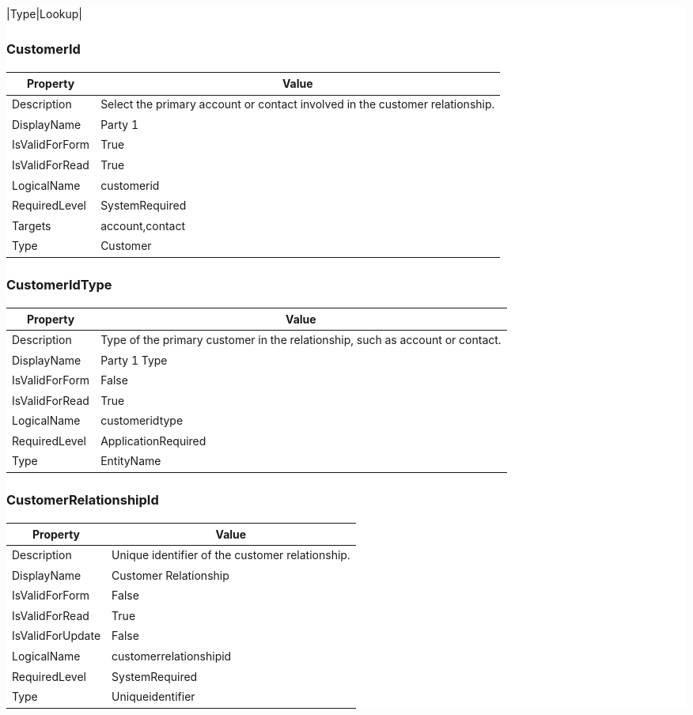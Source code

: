 |Type|Lookup|


### <a name="BKMK_CustomerId"></a> CustomerId

|Property|Value|
|--------|-----|
|Description|Select the primary account or contact involved in the customer relationship.|
|DisplayName|Party 1|
|IsValidForForm|True|
|IsValidForRead|True|
|LogicalName|customerid|
|RequiredLevel|SystemRequired|
|Targets|account,contact|
|Type|Customer|


### <a name="BKMK_CustomerIdType"></a> CustomerIdType

|Property|Value|
|--------|-----|
|Description|Type of the primary customer in the relationship, such as account or contact.|
|DisplayName|Party 1 Type|
|IsValidForForm|False|
|IsValidForRead|True|
|LogicalName|customeridtype|
|RequiredLevel|ApplicationRequired|
|Type|EntityName|


### <a name="BKMK_CustomerRelationshipId"></a> CustomerRelationshipId

|Property|Value|
|--------|-----|
|Description|Unique identifier of the customer relationship.|
|DisplayName|Customer Relationship|
|IsValidForForm|False|
|IsValidForRead|True|
|IsValidForUpdate|False|
|LogicalName|customerrelationshipid|
|RequiredLevel|SystemRequired|
|Type|Uniqueidentifier|
